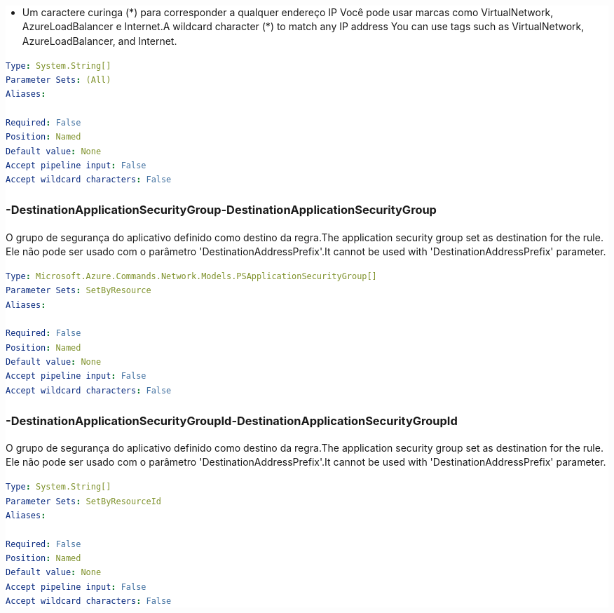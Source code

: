 - <span data-ttu-id="316f9-127">Um caractere curinga (\*) para corresponder a qualquer endereço IP Você pode usar marcas como VirtualNetwork, AzureLoadBalancer e Internet.</span><span class="sxs-lookup"><span data-stu-id="316f9-127">A wildcard character (\*) to match any IP address You can use tags such as VirtualNetwork, AzureLoadBalancer, and Internet.</span></span>

```yaml
Type: System.String[]
Parameter Sets: (All)
Aliases:

Required: False
Position: Named
Default value: None
Accept pipeline input: False
Accept wildcard characters: False
```

### <span data-ttu-id="316f9-128">-DestinationApplicationSecurityGroup</span><span class="sxs-lookup"><span data-stu-id="316f9-128">-DestinationApplicationSecurityGroup</span></span>
<span data-ttu-id="316f9-129">O grupo de segurança do aplicativo definido como destino da regra.</span><span class="sxs-lookup"><span data-stu-id="316f9-129">The application security group set as destination for the rule.</span></span> <span data-ttu-id="316f9-130">Ele não pode ser usado com o parâmetro 'DestinationAddressPrefix'.</span><span class="sxs-lookup"><span data-stu-id="316f9-130">It cannot be used with 'DestinationAddressPrefix' parameter.</span></span>

```yaml
Type: Microsoft.Azure.Commands.Network.Models.PSApplicationSecurityGroup[]
Parameter Sets: SetByResource
Aliases:

Required: False
Position: Named
Default value: None
Accept pipeline input: False
Accept wildcard characters: False
```

### <span data-ttu-id="316f9-131">-DestinationApplicationSecurityGroupId</span><span class="sxs-lookup"><span data-stu-id="316f9-131">-DestinationApplicationSecurityGroupId</span></span>
<span data-ttu-id="316f9-132">O grupo de segurança do aplicativo definido como destino da regra.</span><span class="sxs-lookup"><span data-stu-id="316f9-132">The application security group set as destination for the rule.</span></span> <span data-ttu-id="316f9-133">Ele não pode ser usado com o parâmetro 'DestinationAddressPrefix'.</span><span class="sxs-lookup"><span data-stu-id="316f9-133">It cannot be used with 'DestinationAddressPrefix' parameter.</span></span>

```yaml
Type: System.String[]
Parameter Sets: SetByResourceId
Aliases:

Required: False
Position: Named
Default value: None
Accept pipeline input: False
Accept wildcard characters: False
```

